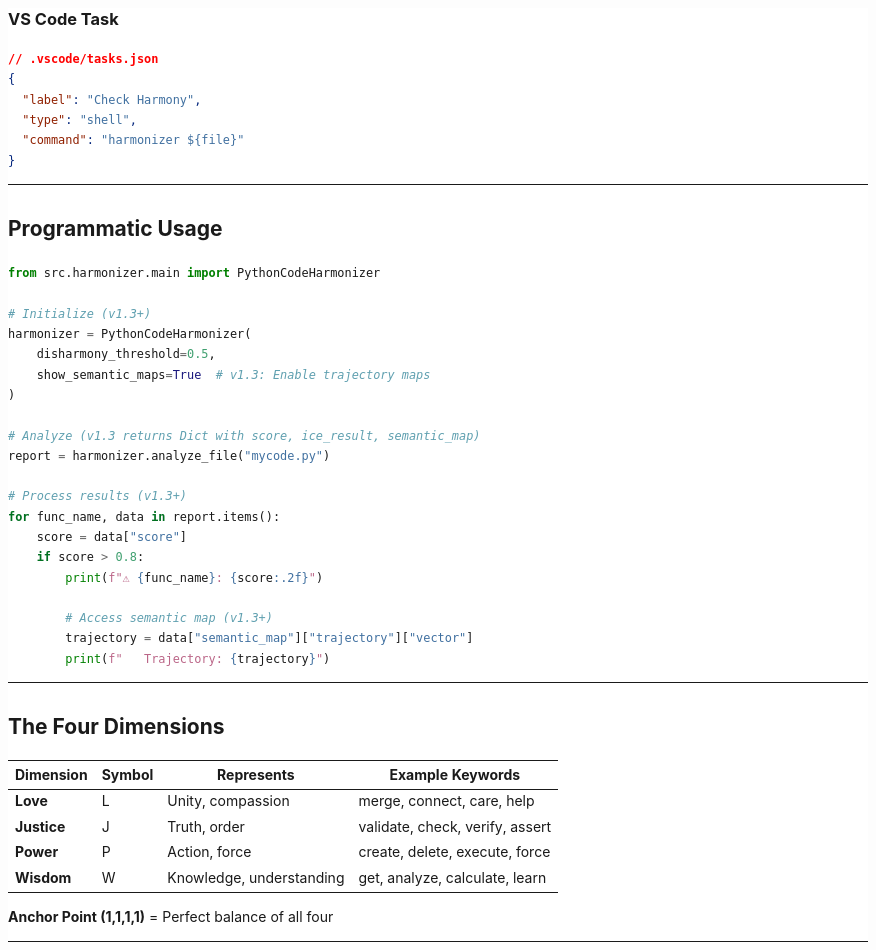 ### VS Code Task
```json
// .vscode/tasks.json
{
  "label": "Check Harmony",
  "type": "shell",
  "command": "harmonizer ${file}"
}
```

---

## Programmatic Usage

```python
from src.harmonizer.main import PythonCodeHarmonizer

# Initialize (v1.3+)
harmonizer = PythonCodeHarmonizer(
    disharmony_threshold=0.5,
    show_semantic_maps=True  # v1.3: Enable trajectory maps
)

# Analyze (v1.3 returns Dict with score, ice_result, semantic_map)
report = harmonizer.analyze_file("mycode.py")

# Process results (v1.3+)
for func_name, data in report.items():
    score = data["score"]
    if score > 0.8:
        print(f"⚠️ {func_name}: {score:.2f}")

        # Access semantic map (v1.3+)
        trajectory = data["semantic_map"]["trajectory"]["vector"]
        print(f"   Trajectory: {trajectory}")
```

---

## The Four Dimensions

| Dimension | Symbol | Represents | Example Keywords |
|-----------|--------|------------|------------------|
| **Love** | L | Unity, compassion | merge, connect, care, help |
| **Justice** | J | Truth, order | validate, check, verify, assert |
| **Power** | P | Action, force | create, delete, execute, force |
| **Wisdom** | W | Knowledge, understanding | get, analyze, calculate, learn |

**Anchor Point (1,1,1,1)** = Perfect balance of all four

---
